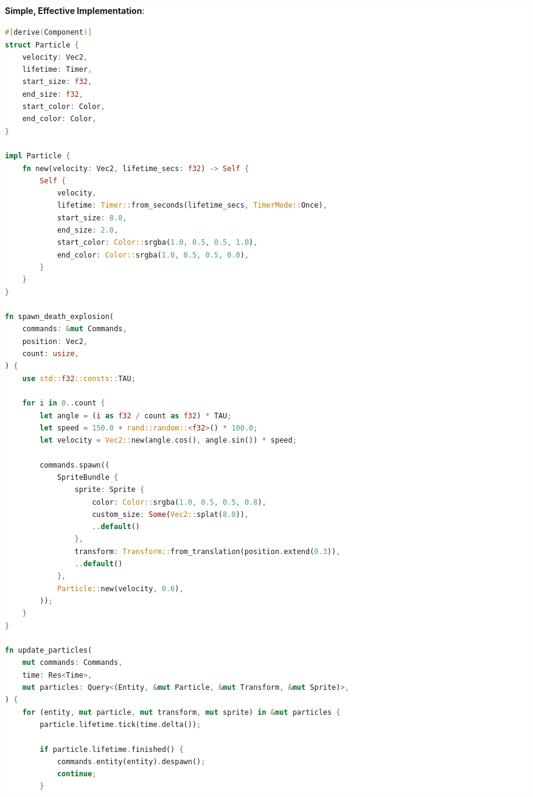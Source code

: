 **Simple, Effective Implementation**:
```rust
#[derive(Component)]
struct Particle {
    velocity: Vec2,
    lifetime: Timer,
    start_size: f32,
    end_size: f32,
    start_color: Color,
    end_color: Color,
}

impl Particle {
    fn new(velocity: Vec2, lifetime_secs: f32) -> Self {
        Self {
            velocity,
            lifetime: Timer::from_seconds(lifetime_secs, TimerMode::Once),
            start_size: 8.0,
            end_size: 2.0,
            start_color: Color::srgba(1.0, 0.5, 0.5, 1.0),
            end_color: Color::srgba(1.0, 0.5, 0.5, 0.0),
        }
    }
}

fn spawn_death_explosion(
    commands: &mut Commands,
    position: Vec2,
    count: usize,
) {
    use std::f32::consts::TAU;
    
    for i in 0..count {
        let angle = (i as f32 / count as f32) * TAU;
        let speed = 150.0 + rand::random::<f32>() * 100.0;
        let velocity = Vec2::new(angle.cos(), angle.sin()) * speed;
        
        commands.spawn((
            SpriteBundle {
                sprite: Sprite {
                    color: Color::srgba(1.0, 0.5, 0.5, 0.8),
                    custom_size: Some(Vec2::splat(8.0)),
                    ..default()
                },
                transform: Transform::from_translation(position.extend(0.3)),
                ..default()
            },
            Particle::new(velocity, 0.6),
        ));
    }
}

fn update_particles(
    mut commands: Commands,
    time: Res<Time>,
    mut particles: Query<(Entity, &mut Particle, &mut Transform, &mut Sprite)>,
) {
    for (entity, mut particle, mut transform, mut sprite) in &mut particles {
        particle.lifetime.tick(time.delta());
        
        if particle.lifetime.finished() {
            commands.entity(entity).despawn();
            continue;
        }
```